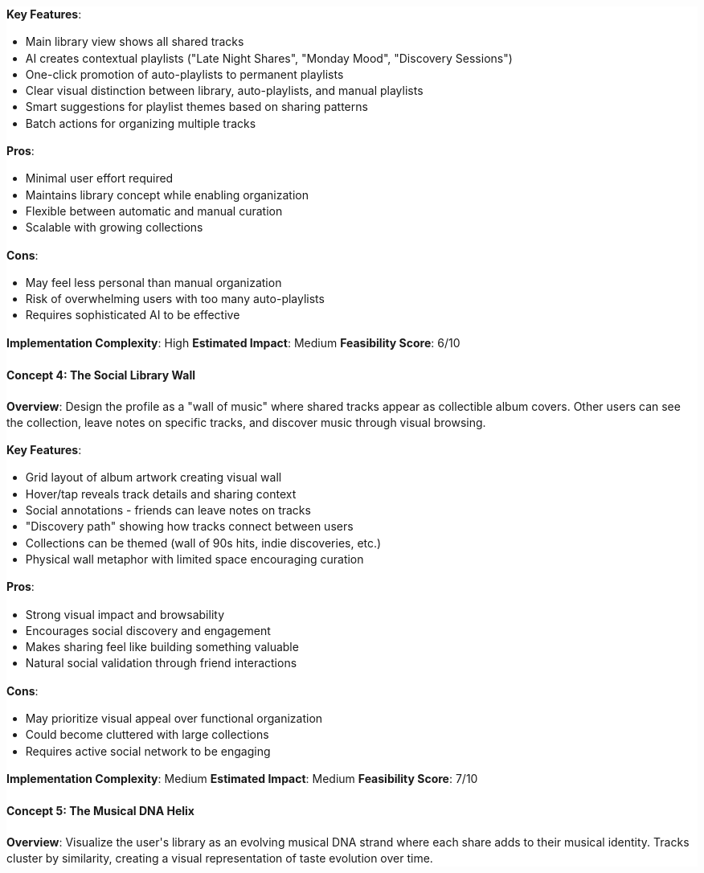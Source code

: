 **Key Features**:
- Main library view shows all shared tracks
- AI creates contextual playlists ("Late Night Shares", "Monday Mood", "Discovery Sessions")
- One-click promotion of auto-playlists to permanent playlists
- Clear visual distinction between library, auto-playlists, and manual playlists
- Smart suggestions for playlist themes based on sharing patterns
- Batch actions for organizing multiple tracks

**Pros**:
- Minimal user effort required
- Maintains library concept while enabling organization
- Flexible between automatic and manual curation
- Scalable with growing collections

**Cons**:
- May feel less personal than manual organization
- Risk of overwhelming users with too many auto-playlists
- Requires sophisticated AI to be effective

**Implementation Complexity**: High
**Estimated Impact**: Medium
**Feasibility Score**: 6/10

#### Concept 4: The Social Library Wall
**Overview**: Design the profile as a "wall of music" where shared tracks appear as collectible album covers. Other users can see the collection, leave notes on specific tracks, and discover music through visual browsing.

**Key Features**:
- Grid layout of album artwork creating visual wall
- Hover/tap reveals track details and sharing context
- Social annotations - friends can leave notes on tracks
- "Discovery path" showing how tracks connect between users
- Collections can be themed (wall of 90s hits, indie discoveries, etc.)
- Physical wall metaphor with limited space encouraging curation

**Pros**:
- Strong visual impact and browsability
- Encourages social discovery and engagement
- Makes sharing feel like building something valuable
- Natural social validation through friend interactions

**Cons**:
- May prioritize visual appeal over functional organization
- Could become cluttered with large collections
- Requires active social network to be engaging

**Implementation Complexity**: Medium
**Estimated Impact**: Medium
**Feasibility Score**: 7/10

#### Concept 5: The Musical DNA Helix
**Overview**: Visualize the user's library as an evolving musical DNA strand where each share adds to their musical identity. Tracks cluster by similarity, creating a visual representation of taste evolution over time.
